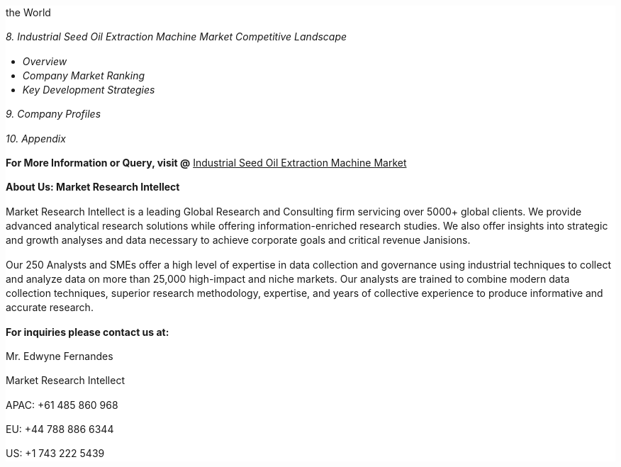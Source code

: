 the World</span></em></li></ul><p><em><span class="font-[700]">8. Industrial Seed Oil Extraction Machine Market Competitive Landscape</span></em></p><ul><li><em><span class="">Overview</span></em></li><li><em><span class="">Company Market Ranking</span></em></li><li><em><span class="">Key Development Strategies</span></em></li></ul><p><em><span class="font-[700]">9. Company Profiles</span></em></p><p><em><span class="font-[700]">10. Appendix</span></em></p><p><span class="font-[700]"><strong>For More Information or Query, visit&nbsp;@</strong>&nbsp;</span><span class="font-[700]"><a href="https://www.marketresearchintellect.com/product/industrial-seed-oil-extraction-machine-market/?utm_source=Linkedin&utm_medium=019" target="_blank" data-tracking-control-name="article-ssr-frontend-pulse_little-text-block" data-tracking-will-navigate="" data-test-link="">Industrial Seed Oil Extraction Machine Market</a></span></p><p><strong><span class="font-[700]">About Us: Market Research Intellect</span></strong></p><p><span class="">Market Research Intellect is a leading Global Research and Consulting firm servicing over 5000+ global clients. We provide advanced analytical research solutions while offering information-enriched research studies.&nbsp;</span>We also offer insights into strategic and growth analyses and data necessary to achieve corporate goals and critical revenue Janisions.</p><p><span class="">Our 250 Analysts and SMEs offer a high level of expertise in data collection and governance using industrial techniques to collect and analyze data on more than 25,000 high-impact and niche markets. Our analysts are trained to combine modern data collection techniques, superior research methodology, expertise, and years of collective experience to produce informative and accurate research.</span></p><p><strong>For inquiries please contact us at:</strong></p><p>Mr. Edwyne Fernandes</p><p>Market Research Intellect</p><p>APAC: +61 485 860 968</p><p>EU: +44 788 886 6344</p><p>US: +1 743 222 5439</p>
